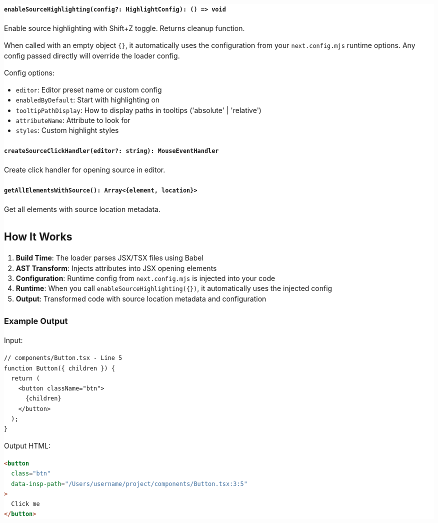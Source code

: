 #### `enableSourceHighlighting(config?: HighlightConfig): () => void`
Enable source highlighting with Shift+Z toggle. Returns cleanup function.

When called with an empty object `{}`, it automatically uses the configuration from your `next.config.mjs` runtime options. Any config passed directly will override the loader config.

Config options:
- `editor`: Editor preset name or custom config
- `enabledByDefault`: Start with highlighting on
- `tooltipPathDisplay`: How to display paths in tooltips ('absolute' | 'relative')
- `attributeName`: Attribute to look for
- `styles`: Custom highlight styles

#### `createSourceClickHandler(editor?: string): MouseEventHandler`
Create click handler for opening source in editor.

#### `getAllElementsWithSource(): Array<{element, location}>`
Get all elements with source location metadata.

## How It Works

1. **Build Time**: The loader parses JSX/TSX files using Babel
2. **AST Transform**: Injects attributes into JSX opening elements
3. **Configuration**: Runtime config from `next.config.mjs` is injected into your code
4. **Runtime**: When you call `enableSourceHighlighting({})`, it automatically uses the injected config
5. **Output**: Transformed code with source location metadata and configuration

### Example Output

Input:
```tsx
// components/Button.tsx - Line 5
function Button({ children }) {
  return (
    <button className="btn">
      {children}
    </button>
  );
}
```

Output HTML:
```html
<button 
  class="btn" 
  data-insp-path="/Users/username/project/components/Button.tsx:3:5"
>
  Click me
</button>
```
